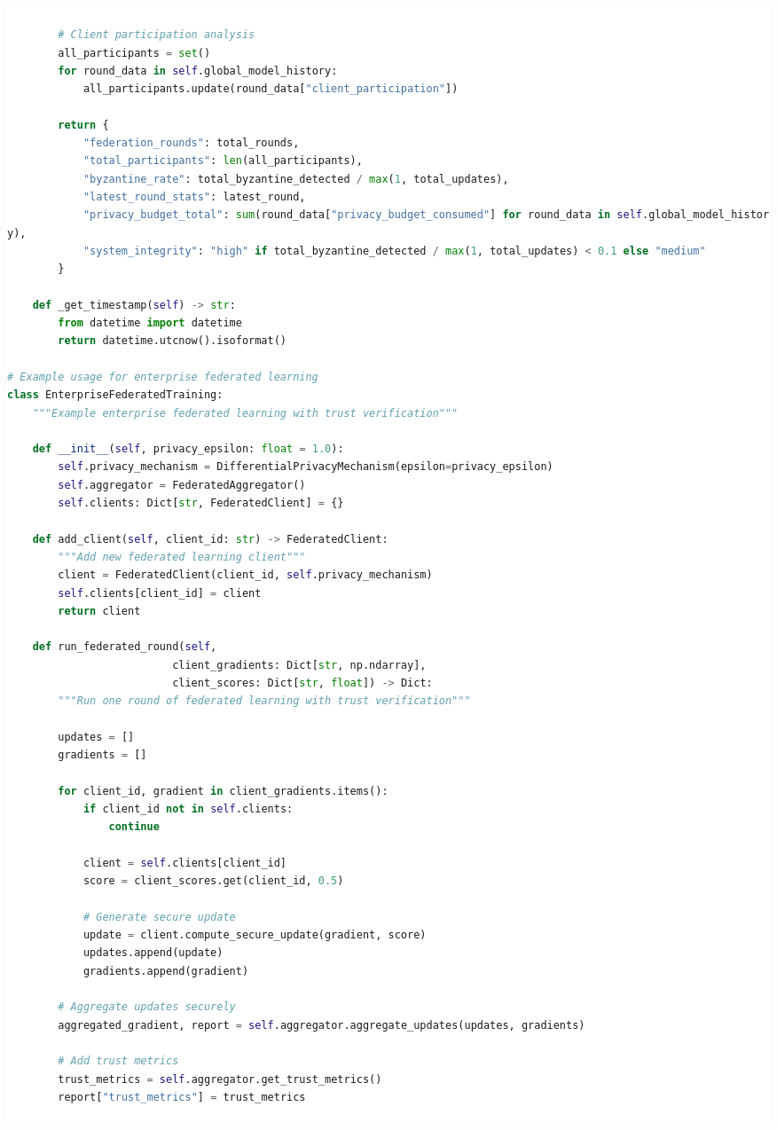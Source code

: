 ```python
        
        # Client participation analysis
        all_participants = set()
        for round_data in self.global_model_history:
            all_participants.update(round_data["client_participation"])
        
        return {
            "federation_rounds": total_rounds,
            "total_participants": len(all_participants),
            "byzantine_rate": total_byzantine_detected / max(1, total_updates),
            "latest_round_stats": latest_round,
            "privacy_budget_total": sum(round_data["privacy_budget_consumed"] for round_data in self.global_model_history),
            "system_integrity": "high" if total_byzantine_detected / max(1, total_updates) < 0.1 else "medium"
        }
    
    def _get_timestamp(self) -> str:
        from datetime import datetime
        return datetime.utcnow().isoformat()

# Example usage for enterprise federated learning
class EnterpriseFederatedTraining:
    """Example enterprise federated learning with trust verification"""
    
    def __init__(self, privacy_epsilon: float = 1.0):
        self.privacy_mechanism = DifferentialPrivacyMechanism(epsilon=privacy_epsilon)
        self.aggregator = FederatedAggregator()
        self.clients: Dict[str, FederatedClient] = {}
    
    def add_client(self, client_id: str) -> FederatedClient:
        """Add new federated learning client"""
        client = FederatedClient(client_id, self.privacy_mechanism)
        self.clients[client_id] = client
        return client
    
    def run_federated_round(self, 
                          client_gradients: Dict[str, np.ndarray],
                          client_scores: Dict[str, float]) -> Dict:
        """Run one round of federated learning with trust verification"""
        
        updates = []
        gradients = []
        
        for client_id, gradient in client_gradients.items():
            if client_id not in self.clients:
                continue
            
            client = self.clients[client_id]
            score = client_scores.get(client_id, 0.5)
            
            # Generate secure update
            update = client.compute_secure_update(gradient, score)
            updates.append(update)
            gradients.append(gradient)
        
        # Aggregate updates securely
        aggregated_gradient, report = self.aggregator.aggregate_updates(updates, gradients)
        
        # Add trust metrics
        trust_metrics = self.aggregator.get_trust_metrics()
        report["trust_metrics"] = trust_metrics
        
```